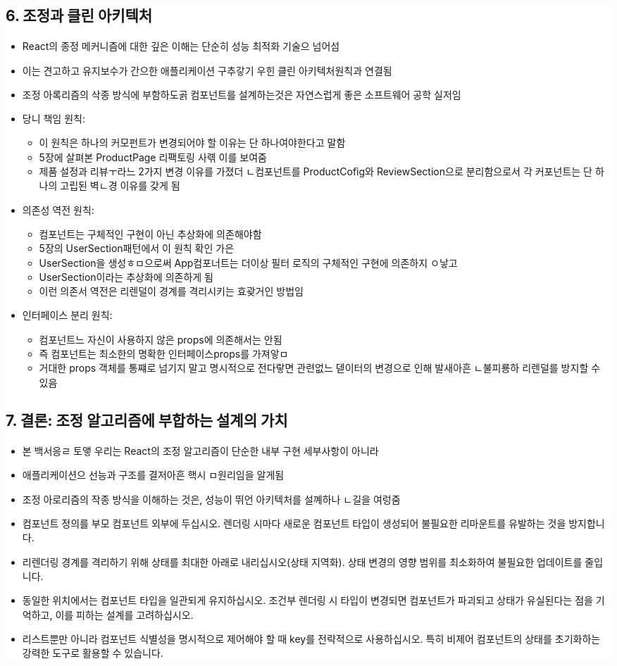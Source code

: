 ## 6. 조정과 클린 아키텍처

- React의 종정 메커니즘에 대한 깊은 이해는 단순히 성능 최적화 기술으 넘어섬
- 이는 견고하고 유지보수가 간으한 애플리케이션 구추갛기 우힌 클린 아키텍처원칙과 연결됨
- 조정 아록리즘의 삭종 방식에 부함하도곩 컴포넌트를 설계하는것은 자연스럽게 좋은 소프트웨어 공학 실저임

- 당니 책임 원칙:
  - 이 원칙은 하나의 커모펀트가 변경되어야 할 이유는 단 하나여야한다고 말함
  - 5장에 살펴본 ProductPage 리팩토링 사롂 이를 보여줌
  - 제품 설정과 리뷰ㅜ라느 2가지 변경 이유를 가졌더 ㄴ컴포넌트를 ProductCofig와 ReviewSection으로 분리함으로서 각 커포넌트는 단 하나의 고립된 벽ㄴ경 이유를 갖게 됨
- 의존성 역전 원칙:
  - 컴포넌트는 구체적인 구현이 아닌 추상화에 의존해야함
  - 5장의 UserSection패턴에서 이 원칙 확인 가은
  - UserSection을 생성ㅎㅁ으로써 App컴포너트는 더이상 필터 로직의 구체적인 구현에 의존하지 ㅇ낳고
  - UserSection이라는 추상화에 의존하게 됨
  - 이런 의존서 역전은 리렌덜이 경계를 격리시키는 효괒거인 방법임
- 인터페이스 분리 원칙:
  - 컴포넌트느 자신이 사용하지 않은 props에 의존해서는 안됨
  - 즉 컴포넌트는 최소한의 명확한 인터페이스props를 가져앟ㅁ
  - 거대한 props 객체를 통쨰로 넘기지 말고 명시적으로 전다랗면 관련없느 덷이터의 변경으로 인해 발새아흔 ㄴ불피룡하 리렌덜를 방지할 수 있음

## 7. 결론: 조정 알고리즘에 부합하는 설계의 가치

- 본 백서응ㄹ 토앻 우리는 React의 조정 알고리즘이 단순한 내부 구현 세부사항이 아니라
- 애플리케이션으 선능과 구조를 결저아흔 핵시 ㅁ원리임을 알게됨
- 조정 아로리즘의 작종 방식을 이해하는 것은, 성능이 뛰언 아키텍처를 설꼐하나 ㄴ길을 여렁줌

- 컴포넌트 정의를 부모 컴포넌트 외부에 두십시오. 렌더링 시마다 새로운 컴포넌트 타입이 생성되어 불필요한 리마운트를 유발하는 것을 방지합니다.
- 리렌더링 경계를 격리하기 위해 상태를 최대한 아래로 내리십시오(상태 지역화). 상태 변경의 영향 범위를 최소화하여 불필요한 업데이트를 줄입니다.
- 동일한 위치에서는 컴포넌트 타입을 일관되게 유지하십시오. 조건부 렌더링 시 타입이 변경되면 컴포넌트가 파괴되고 상태가 유실된다는 점을 기억하고, 이를 피하는 설계를 고려하십시오.
- 리스트뿐만 아니라 컴포넌트 식별성을 명시적으로 제어해야 할 때 key를 전략적으로 사용하십시오. 특히 비제어 컴포넌트의 상태를 초기화하는 강력한 도구로 활용할 수 있습니다.
